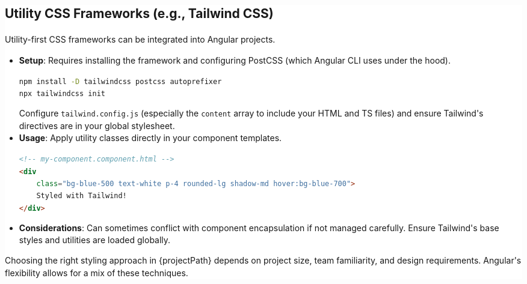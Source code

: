 ## Utility CSS Frameworks (e.g., Tailwind CSS)

Utility-first CSS frameworks can be integrated into Angular projects.

-   **Setup**: Requires installing the framework and configuring PostCSS (which Angular CLI uses under the hood).
    ```bash
    npm install -D tailwindcss postcss autoprefixer
    npx tailwindcss init
    ```
    Configure `tailwind.config.js` (especially the `content` array to include your HTML and TS files) and ensure Tailwind's directives are in your global stylesheet.
-   **Usage**: Apply utility classes directly in your component templates.
    ```html
    <!-- my-component.component.html -->
    <div
    	class="bg-blue-500 text-white p-4 rounded-lg shadow-md hover:bg-blue-700">
    	Styled with Tailwind!
    </div>
    ```
-   **Considerations**: Can sometimes conflict with component encapsulation if not managed carefully. Ensure Tailwind's base styles and utilities are loaded globally.

Choosing the right styling approach in {projectPath} depends on project size, team familiarity, and design requirements. Angular's flexibility allows for a mix of these techniques.

```

```
